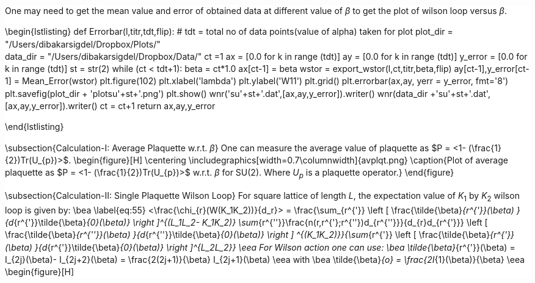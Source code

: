 One may need to get the mean value and error of obtained data at different value of $\beta$ to get the plot of wilson loop versus $\beta$.

\begin{lstlisting}
def Errorbar(l,titr,tdt,flip):
    		# tdt = total no of data points(value of alpha)  taken for plot
    		plot_dir = "/Users/dibakarsigdel/Dropbox/Plots/"  
    		data_dir = "/Users/dibakarsigdel/Dropbox/Data/" 
    		ct =1
    		ax = [0.0 for k in range (tdt)]
    		ay = [0.0 for k in range (tdt)]
    		y_error = [0.0 for k in range (tdt)]
    		st = str(2) 
    		while (ct < tdt+1):
        		beta = ct*1.0
        		ax[ct-1] = beta
        		wstor = export_wstor(l,ct,titr,beta,flip)
        		ay[ct-1],y_error[ct-1] =  Mean_Error(wstor)
        		plt.figure(102)
        		plt.xlabel('lambda')
        		plt.ylabel('W11')
        		plt.grid()
        		plt.errorbar(ax,ay, yerr = y_error, fmt='8')
        		plt.savefig(plot_dir + 'plotsu'+st+'.png')
        		plt.show()
        		wnr('su'+st+'.dat',[ax,ay,y_error]).writer()
        		wnr(data_dir +'su'+st+'.dat',[ax,ay,y_error]).writer()
        		ct = ct+1
    		return ax,ay,y_error
                    
\end{lstlisting}


\subsection{Calculation-I: Average Plaquette w.r.t. $\beta$}
One can measure the average value of plaquette as $P = <1- (\frac{1}{2})Tr(U_{p})>$.
\begin{figure}[H]
\centering
\includegraphics[width=0.7\columnwidth]{avplqt.png}
\caption{Plot of average plaquette as $P = <1- (\frac{1}{2})Tr(U_{p})>$ w.r.t. $\beta$ for SU(2). Where $U_{p}$ is a plaquette operator.}
\end{figure}

\subsection{Calculation-II: Single Plaquette Wilson Loop}
For square lattice of length $L$, the expectation value of  $K_{1}$ by $K_{2}$ wilson loop is given by:
\bea
\label{eq:55}
<\frac{\chi_{r}(W(K_1K_2))}{d_r}> = \frac{\sum_{r^{'}} \left [ \frac{\tilde{\beta}_{r^{'}}(\beta) }{d_{r^{'}}\tilde{\beta}_{0}(\beta)} \right ]^{(L_1L_2- K_1K_2)}  \sum_{r^{''}}\frac{n(r,r^{'};r^{''})d_{r^{''}}}{d_{r}d_{r^{'}}} \left [ \frac{\tilde{\beta}_{r^{''}}(\beta) }{d_{r^{''}}\tilde{\beta}_{0}(\beta)} \right ] ^{(K_1K_2)}}{\sum_{r^{'}} \left [ \frac{\tilde{\beta}_{r^{'}}(\beta) }{d_{r^{'}}\tilde{\beta}_{0}(\beta)} \right ]^{L_2L_2}}
\eea
For Wilson action one can use:
\bea
\tilde{\beta}_{r^{'}}(\beta) = I_{2j}(\beta)- I_{2j+2}(\beta) = \frac{2(2j+1)}{\beta} I_{2j+1}(\beta)
\eea
with
\bea 
\tilde{\beta}_{o} = \frac{2I_{1}(\beta)}{\beta}
\eea
\begin{figure}[H]